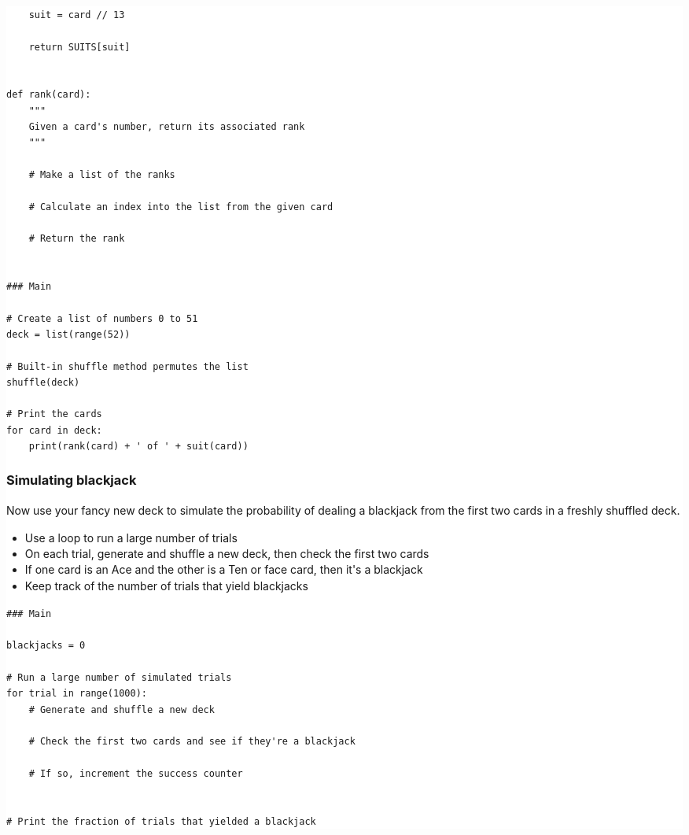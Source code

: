 ```
    suit = card // 13

    return SUITS[suit]


def rank(card):
    """
    Given a card's number, return its associated rank
    """

    # Make a list of the ranks

    # Calculate an index into the list from the given card

    # Return the rank


### Main

# Create a list of numbers 0 to 51
deck = list(range(52))

# Built-in shuffle method permutes the list
shuffle(deck)

# Print the cards
for card in deck:
    print(rank(card) + ' of ' + suit(card))
```

### Simulating blackjack

Now use your fancy new deck to simulate the probability of dealing a blackjack from the first two cards in a freshly shuffled deck.

- Use a loop to run a large number of trials
- On each trial, generate and shuffle a new deck, then check the first two cards
- If one card is an Ace and the other is a Ten or face card, then it's a blackjack
- Keep track of the number of trials that yield blackjacks


```
### Main

blackjacks = 0

# Run a large number of simulated trials
for trial in range(1000):
    # Generate and shuffle a new deck

    # Check the first two cards and see if they're a blackjack

    # If so, increment the success counter


# Print the fraction of trials that yielded a blackjack
```
